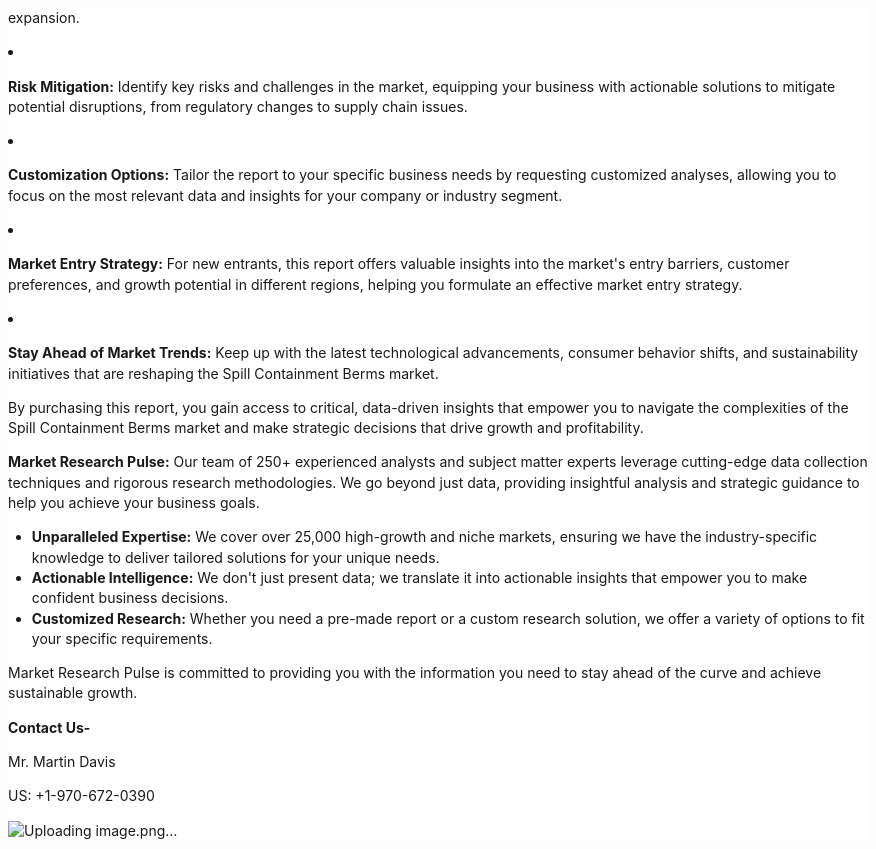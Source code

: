 expansion.</p></li><li><p><strong>Risk Mitigation:</strong> Identify key risks and challenges in the market, equipping your business with actionable solutions to mitigate potential disruptions, from regulatory changes to supply chain issues.</p></li><li><p><strong>Customization Options:</strong> Tailor the report to your specific business needs by requesting customized analyses, allowing you to focus on the most relevant data and insights for your company or industry segment.</p></li><li><p><strong>Market Entry Strategy:</strong> For new entrants, this report offers valuable insights into the market's entry barriers, customer preferences, and growth potential in different regions, helping you formulate an effective market entry strategy.</p></li><li><p><strong>Stay Ahead of Market Trends:</strong> Keep up with the latest technological advancements, consumer behavior shifts, and sustainability initiatives that are reshaping the Spill Containment Berms market.</p></li></ol><p>By purchasing this report, you gain access to critical, data-driven insights that empower you to navigate the complexities of the Spill Containment Berms market and make strategic decisions that drive growth and profitability.</p><p><strong>Market Research Pulse:</strong>&nbsp;Our team of 250+ experienced analysts and subject matter experts leverage cutting-edge data collection techniques and rigorous research methodologies. We go beyond just data, providing insightful analysis and strategic guidance to help you achieve your business goals.</p><ul><li><strong>Unparalleled Expertise:</strong>&nbsp;We cover over 25,000 high-growth and niche markets, ensuring we have the industry-specific knowledge to deliver tailored solutions for your unique needs.</li><li><strong>Actionable Intelligence:</strong>&nbsp;We don't just present data; we translate it into actionable insights that empower you to make confident business decisions.</li><li><strong>Customized Research:</strong>&nbsp;Whether you need a pre-made report or a custom research solution, we offer a variety of options to fit your specific requirements.</li></ul><p>Market Research Pulse is committed to providing you with the information you need to stay ahead of the curve and achieve sustainable growth.</p><p><strong>Contact Us-</strong></p><p>Mr. Martin Davis</p><p>US: +1-970-672-0390</p>
![Uploading image.png…]()
